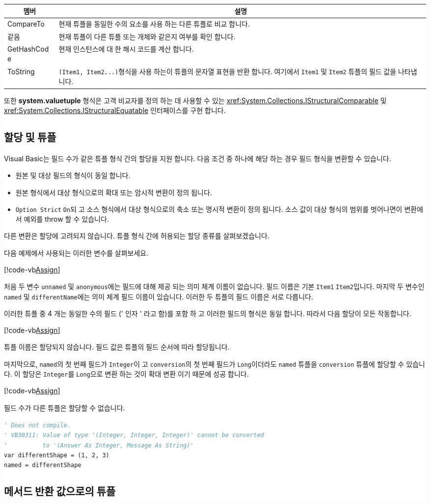 | 멤버 | 설명 |
| ---|---|
| CompareTo | 현재 튜플을 동일한 수의 요소를 사용 하는 다른 튜플로 비교 합니다. |
| 같음 | 현재 튜플이 다른 튜플 또는 개체와 같은지 여부를 확인 합니다. |
| GetHashCode | 현재 인스턴스에 대 한 해시 코드를 계산 합니다. |
| ToString | `(Item1, Item2...)`형식을 사용 하는이 튜플의 문자열 표현을 반환 합니다. 여기에서 `Item1` 및 `Item2` 튜플의 필드 값을 나타냅니다. |

또한 **system.valuetuple** 형식은 고객 비교자를 정의 하는 데 사용할 수 있는 <xref:System.Collections.IStructuralComparable> 및 <xref:System.Collections.IStructuralEquatable> 인터페이스를 구현 합니다.

## <a name="assignment-and-tuples"></a>할당 및 튜플

Visual Basic는 필드 수가 같은 튜플 형식 간의 할당을 지원 합니다. 다음 조건 중 하나에 해당 하는 경우 필드 형식을 변환할 수 있습니다.

- 원본 및 대상 필드의 형식이 동일 합니다.

- 원본 형식에서 대상 형식으로의 확대 또는 암시적 변환이 정의 됩니다.

- `Option Strict` `On`되 고 소스 형식에서 대상 형식으로의 축소 또는 명시적 변환이 정의 됩니다. 소스 값이 대상 형식의 범위를 벗어나면이 변환에서 예외를 throw 할 수 있습니다.

다른 변환은 할당에 고려되지 않습니다. 튜플 형식 간에 허용되는 할당 종류를 살펴보겠습니다.

다음 예제에서 사용되는 이러한 변수를 살펴보세요.

[!code-vb[Assign](../../../../../samples/snippets/visualbasic/programming-guide/language-features/data-types/tuple3.vb#1)]

처음 두 변수 `unnamed` 및 `anonymous`에는 필드에 대해 제공 되는 의미 체계 이름이 없습니다. 필드 이름은 기본 `Item1` `Item2`입니다. 마지막 두 변수인 `named` 및 `differentName`에는 의미 체계 필드 이름이 있습니다. 이러한 두 튜플의 필드 이름은 서로 다릅니다.

이러한 튜플 중 4 개는 동일한 수의 필드 (' 인자 ' 라고 함)를 포함 하 고 이러한 필드의 형식은 동일 합니다. 따라서 다음 할당이 모든 작동합니다.

[!code-vb[Assign](../../../../../samples/snippets/visualbasic/programming-guide/language-features/data-types/tuple3.vb#2)]

튜플 이름은 할당되지 않습니다. 필드 값은 튜플의 필드 순서에 따라 할당됩니다.

마지막으로, `named`의 첫 번째 필드가 `Integer`이 고 `conversion`의 첫 번째 필드가 `Long`이더라도 `named` 튜플을 `conversion` 튜플에 할당할 수 있습니다. 이 할당은 `Integer`를 `Long`으로 변환 하는 것이 확대 변환 이기 때문에 성공 합니다.

[!code-vb[Assign](../../../../../samples/snippets/visualbasic/programming-guide/language-features/data-types/tuple3.vb#3)]

필드 수가 다른 튜플은 할당할 수 없습니다.

```vb
' Does not compile.
' VB30311: Value of type '(Integer, Integer, Integer)' cannot be converted
'          to '(Answer As Integer, Message As String)'
var differentShape = (1, 2, 3)
named = differentShape
```

## <a name="tuples-as-method-return-values"></a>메서드 반환 값으로의 튜플
